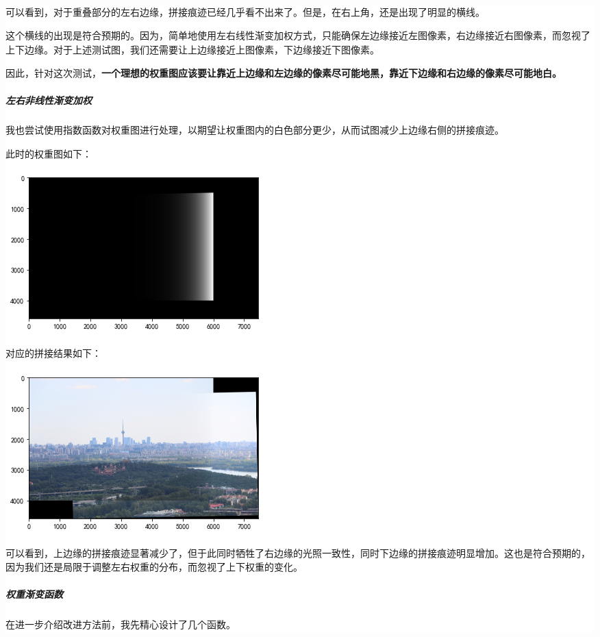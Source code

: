 可以看到，对于重叠部分的左右边缘，拼接痕迹已经几乎看不出来了。但是，在右上角，还是出现了明显的横线。

这个横线的出现是符合预期的。因为，简单地使用左右线性渐变加权方式，只能确保左边缘接近左图像素，右边缘接近右图像素，而忽视了上下边缘。对于上述测试图，我们还需要让上边缘接近上图像素，下边缘接近下图像素。

因此，针对这次测试，**一个理想的权重图应该要让靠近上边缘和左边缘的像素尽可能地黑，靠近下边缘和右边缘的像素尽可能地白。**

##### 左右非线性渐变加权

我也尝试使用指数函数对权重图进行处理，以期望让权重图内的白色部分更少，从而试图减少上边缘右侧的拼接痕迹。

此时的权重图如下：

![](doc/weight_exp.png)

对应的拼接结果如下：

![](doc/overlap_exp.png)

可以看到，上边缘的拼接痕迹显著减少了，但于此同时牺牲了右边缘的光照一致性，同时下边缘的拼接痕迹明显增加。这也是符合预期的，因为我们还是局限于调整左右权重的分布，而忽视了上下权重的变化。

##### 权重渐变函数

在进一步介绍改进方法前，我先精心设计了几个函数。
